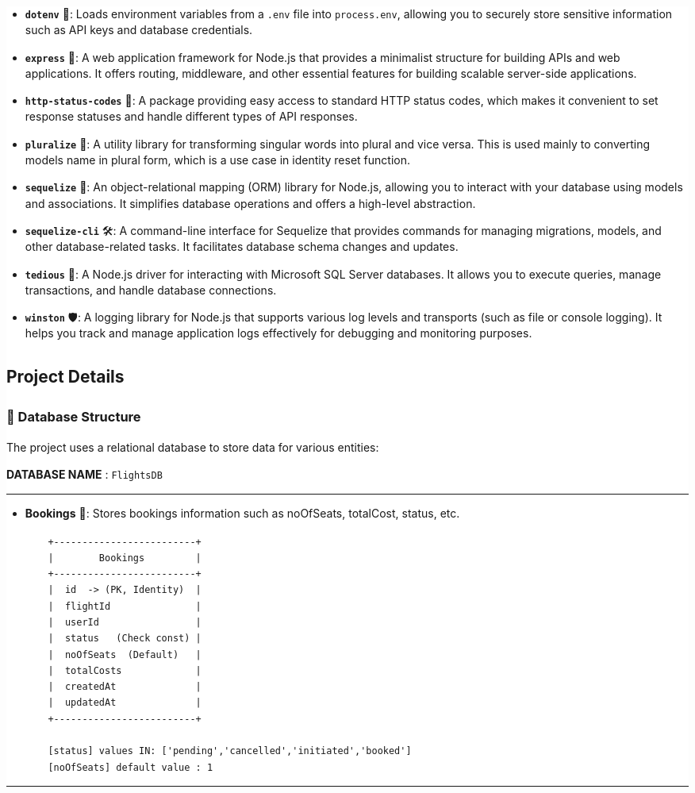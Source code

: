 - **`dotenv`** 🔧: Loads environment variables from a `.env` file into `process.env`, allowing you to securely store sensitive information such as API keys and database credentials.

- **`express`** 🚀: A web application framework for Node.js that provides a minimalist structure for building APIs and web applications. It offers routing, middleware, and other essential features for building scalable server-side applications.

- **`http-status-codes`** 📜: A package providing easy access to standard HTTP status codes, which makes it convenient to set response statuses and handle different types of API responses.

- **`pluralize`** 🔀: A utility library for transforming singular words into plural and vice versa. This is used mainly to converting models name in plural form, which is a use case in identity reset function.

- **`sequelize`** 💽: An object-relational mapping (ORM) library for Node.js, allowing you to interact with your database using models and associations. It simplifies database operations and offers a high-level abstraction.

- **`sequelize-cli`** 🛠️: A command-line interface for Sequelize that provides commands for managing migrations, models, and other database-related tasks. It facilitates database schema changes and updates.

- **`tedious`** 💾: A Node.js driver for interacting with Microsoft SQL Server databases. It allows you to execute queries, manage transactions, and handle database connections.

- **`winston`** 🛡️: A logging library for Node.js that supports various log levels and transports (such as file or console logging). It helps you track and manage application logs effectively for debugging and monitoring purposes.

## Project Details

### 💾 Database Structure

The project uses a relational database to store data for various entities:

**DATABASE NAME** : `FlightsDB`

---

- **Bookings** 📅: Stores bookings information such as noOfSeats, totalCost, status, etc.

  ```
      +-------------------------+
      |        Bookings         |
      +-------------------------+
      |  id  -> (PK, Identity)  |
      |  flightId               |
      |  userId                 |
      |  status   (Check const) |
      |  noOfSeats  (Default)   |
      |  totalCosts             |
      |  createdAt              |
      |  updatedAt              |
      +-------------------------+

      [status] values IN: ['pending','cancelled','initiated','booked']
      [noOfSeats] default value : 1

  ```

---
